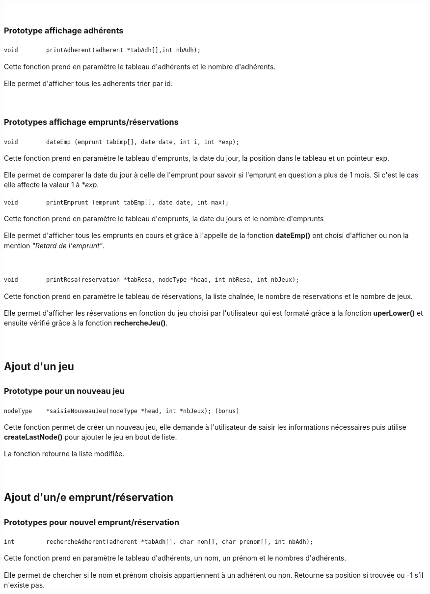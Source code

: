 <br/>

### Prototype affichage adhérents
    void        printAdherent(adherent *tabAdh[],int nbAdh);
Cette fonction prend en paramètre le tableau d'adhérents et le nombre d'adhérents.

Elle permet d'afficher tous les adhérents trier par id.

<br/>

### Prototypes affichage emprunts/réservations
    void        dateEmp (emprunt tabEmp[], date date, int i, int *exp);
Cette fonction prend en paramètre le tableau d'emprunts, la date du jour, la position dans le tableau et un pointeur exp.

Elle permet de comparer la date du jour à celle de l'emprunt pour savoir si l'emprunt en question a plus de 1 mois. Si c'est le cas elle affecte la valeur 1 à *\*exp*.
<br/>

    void        printEmprunt (emprunt tabEmp[], date date, int max);
Cette fonction prend en paramètre le tableau d'emprunts, la date du jours et le nombre d'emprunts

Elle permet d'afficher tous les emprunts en cours et grâce à l'appelle de la fonction **dateEmp()** ont choisi d'afficher ou non la mention *"Retard de l'emprunt"*.

<br/>

    void        printResa(reservation *tabResa, nodeType *head, int nbResa, int nbJeux);
Cette fonction prend en paramètre le tableau de réservations, la liste chaînée, le nombre de réservations et le nombre de jeux.

Elle permet d'afficher les réservations en fonction du jeu choisi par l'utilisateur qui est formaté grâce à la fonction **uperLower()** et ensuite vérifié grâce à la fonction **rechercheJeu()**.

<br/>

## Ajout d'un jeu
### Prototype pour un nouveau jeu
    nodeType    *saisieNouveauJeu(nodeType *head, int *nbJeux); (bonus)
Cette fonction permet de créer un nouveau jeu, elle demande à l'utilisateur de saisir les informations nécessaires puis utilise **createLastNode()** pour ajouter le jeu en bout de liste.

La fonction retourne la liste modifiée.

<br/>

## Ajout d'un/e emprunt/réservation
### Prototypes pour nouvel emprunt/réservation
    int         rechercheAdherent(adherent *tabAdh[], char nom[], char prenom[], int nbAdh);
Cette fonction prend en paramètre le tableau d'adhérents, un nom, un prénom et le nombres d'adhérents.

Elle permet de chercher si le nom et prénom choisis appartiennent à un adhérent ou non. Retourne sa position si trouvée ou -1 s’il n'existe pas.
